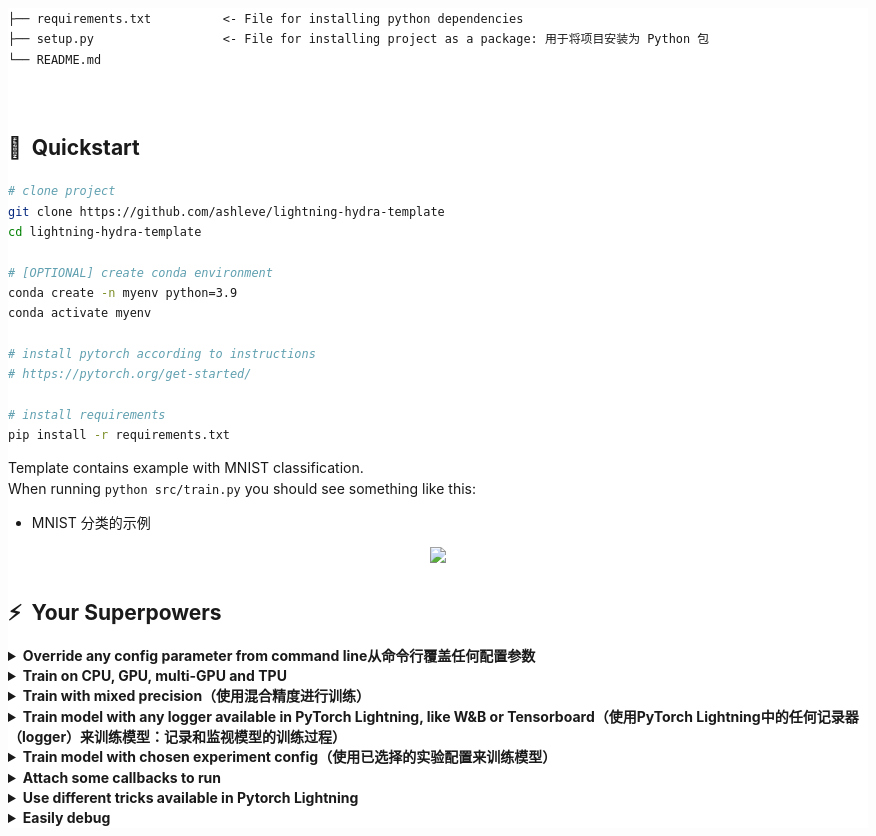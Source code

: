```
├── requirements.txt          <- File for installing python dependencies
├── setup.py                  <- File for installing project as a package: 用于将项目安装为 Python 包
└── README.md
```
  
<br>

## 🚀  Quickstart

```bash
# clone project
git clone https://github.com/ashleve/lightning-hydra-template
cd lightning-hydra-template

# [OPTIONAL] create conda environment
conda create -n myenv python=3.9
conda activate myenv

# install pytorch according to instructions
# https://pytorch.org/get-started/

# install requirements
pip install -r requirements.txt
```

Template contains example with MNIST classification.<br>
When running `python src/train.py` you should see something like this:
+ MNIST 分类的示例
<div align="center">

![](https://github.com/ashleve/lightning-hydra-template/blob/resources/terminal.png)

</div>

## ⚡  Your Superpowers

<details><summary><b>Override any config parameter from command line从命令行覆盖任何配置参数</b></summary></details>

<details><summary><b>Train on CPU, GPU, multi-GPU and TPU</b></summary></details>

<details><summary><b>Train with mixed precision（使用混合精度进行训练）</b></summary></details>



<details><summary><b>Train model with any logger available in PyTorch Lightning, like W&B or Tensorboard（使用PyTorch Lightning中的任何记录器（logger）来训练模型：记录和监视模型的训练过程）</b></summary></details>

<details><summary><b>Train model with chosen experiment config（使用已选择的实验配置来训练模型）</b></summary></details>

<details><summary><b>Attach some callbacks to run</b></summary></details>

<details><summary><b>Use different tricks available in Pytorch Lightning</b></summary></details>

<details><summary><b>Easily debug</b></summary></details>
